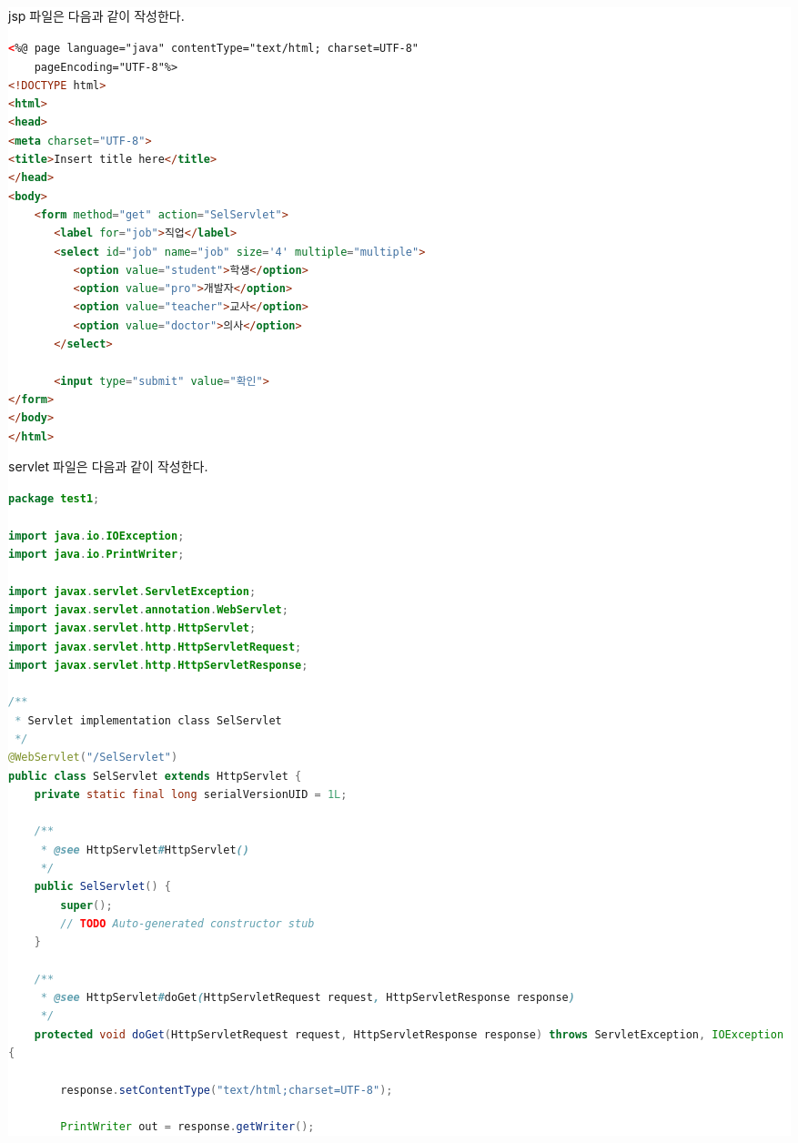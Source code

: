 jsp 파일은 다음과 같이 작성한다.

```html
<%@ page language="java" contentType="text/html; charset=UTF-8"
    pageEncoding="UTF-8"%>
<!DOCTYPE html>
<html>
<head>
<meta charset="UTF-8">
<title>Insert title here</title>
</head>
<body>
	<form method="get" action="SelServlet">
	   <label for="job">직업</label>
	   <select id="job" name="job" size='4' multiple="multiple">
	      <option value="student">학생</option>
	      <option value="pro">개발자</option>
	      <option value="teacher">교사</option>
	      <option value="doctor">의사</option>
	   </select>
	   
	   <input type="submit" value="확인">
</form>
</body>
</html>
```

servlet 파일은 다음과 같이 작성한다.

```java
package test1;

import java.io.IOException;
import java.io.PrintWriter;

import javax.servlet.ServletException;
import javax.servlet.annotation.WebServlet;
import javax.servlet.http.HttpServlet;
import javax.servlet.http.HttpServletRequest;
import javax.servlet.http.HttpServletResponse;

/**
 * Servlet implementation class SelServlet
 */
@WebServlet("/SelServlet")
public class SelServlet extends HttpServlet {
	private static final long serialVersionUID = 1L;
       
    /**
     * @see HttpServlet#HttpServlet()
     */
    public SelServlet() {
        super();
        // TODO Auto-generated constructor stub
    }

	/**
	 * @see HttpServlet#doGet(HttpServletRequest request, HttpServletResponse response)
	 */
	protected void doGet(HttpServletRequest request, HttpServletResponse response) throws ServletException, IOException {
		
		response.setContentType("text/html;charset=UTF-8");
		
		PrintWriter out = response.getWriter();
```